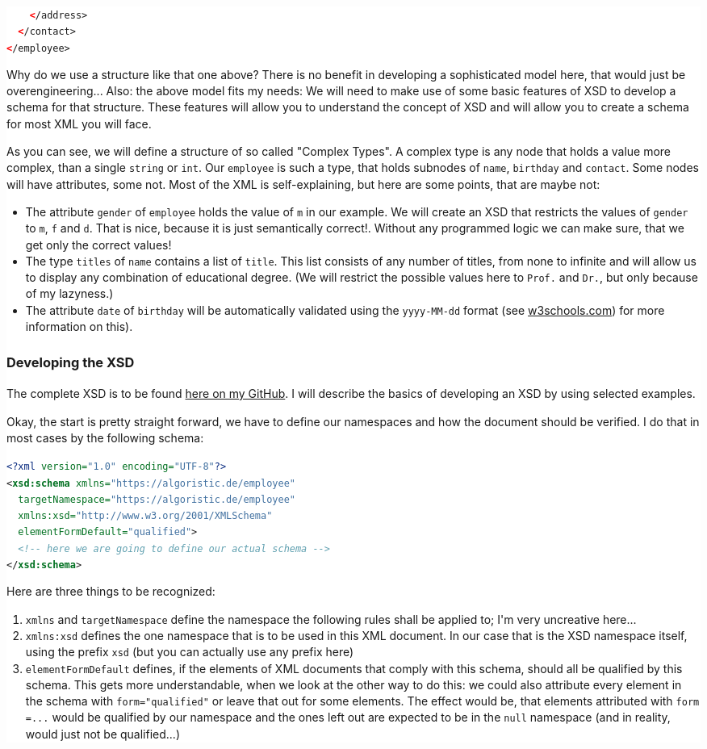 ```xml
    </address>
  </contact>
</employee>
```
Why do we use a structure like that one above? There is no benefit in developing a sophisticated model here, that would just be overengineering... Also: the above model fits my needs: We will need to make use of some basic features of XSD to develop a schema for that structure. These features will allow you to understand the concept of XSD and will allow you to create a schema for most XML you will face.

As you can see, we will define a structure of so called "Complex Types". A complex type is any node that holds a value more complex, than a single `string` or `int`. Our `employee` is such a type, that holds subnodes of `name`, `birthday` and `contact`. Some nodes will have attributes, some not. Most of the XML is self-explaining, but here are some points, that are maybe not:
- The attribute `gender` of `employee` holds the value of `m` in our example. We will create an XSD that restricts the values of `gender` to `m`, `f` and `d`. That is nice, because it is just semantically correct!. Without any programmed logic we can make sure, that we get only the correct values!
- The type `titles` of `name` contains a list of `title`. This list consists of any number of titles, from none to infinite and will allow us to display any combination of educational degree. (We will restrict the possible values here to `Prof.` and `Dr.`, but only because of my lazyness.)
- The attribute `date` of `birthday` will be automatically validated using the `yyyy-MM-dd` format (see [w3schools.com](https://www.w3schools.com/XML/schema_dtypes_date.asp)) for more information on this).

### Developing the XSD

The complete XSD is to be found [here on my GitHub](https://github.com/algoristic/blog-articles/blob/master/archive/from-xml-to-java/src/main/resources/employee.xsd). I will describe the basics of developing an XSD by using selected examples.

Okay, the start is pretty straight forward, we have to define our namespaces and how the document should be verified. I do that in most cases by the following schema:

```xml
<?xml version="1.0" encoding="UTF-8"?>
<xsd:schema xmlns="https://algoristic.de/employee"
  targetNamespace="https://algoristic.de/employee"
  xmlns:xsd="http://www.w3.org/2001/XMLSchema"
  elementFormDefault="qualified">
  <!-- here we are going to define our actual schema -->
</xsd:schema>
```
Here are three things to be recognized:
1. `xmlns` and `targetNamespace` define the namespace the following rules shall be applied to; I'm very uncreative here...
1. `xmlns:xsd` defines the one namespace that is to be used in this XML document. In our case that is the XSD namespace itself, using the prefix `xsd` (but you can actually use any prefix here)
1. `elementFormDefault` defines, if the elements of XML documents that comply with this schema, should all be qualified by this schema. This gets more understandable, when we look at the other way to do this: we could also attribute every element in the schema with `form="qualified"` or leave that out for some elements. The effect would be, that elements attributed with `form=...` would be qualified by our namespace and the ones left out are expected to be in the `null` namespace (and in reality, would just not be qualified...)
